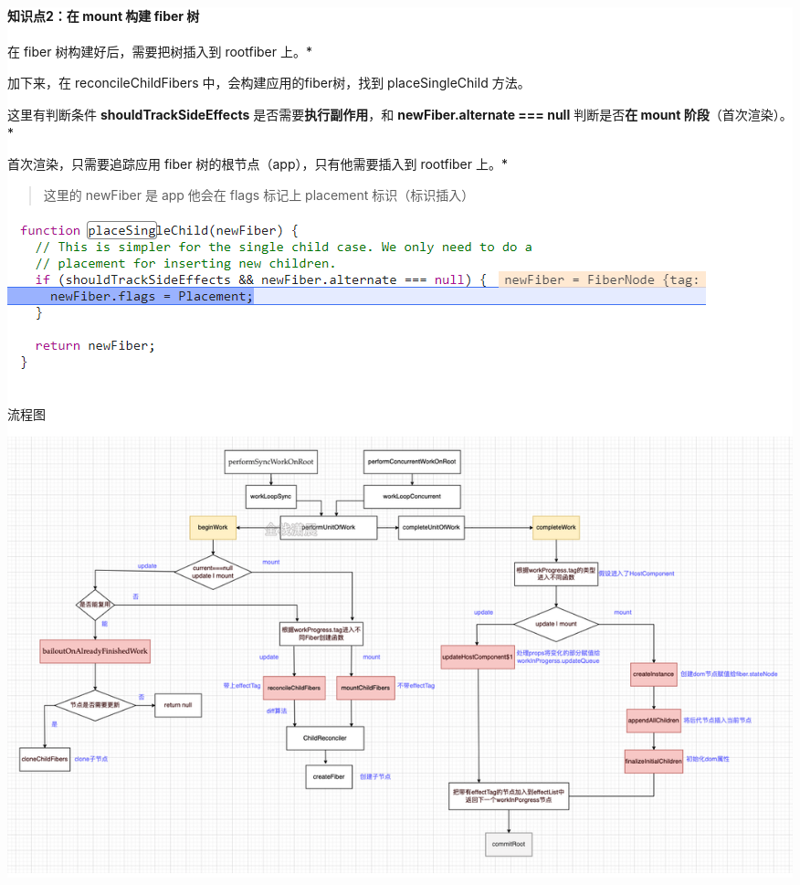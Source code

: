 #### **知识点2：在 mount 构建 fiber 树**

在 fiber 树构建好后，需要把树插入到 rootfiber 上。*

加下来，在 reconcileChildFibers 中，会构建应用的fiber树，找到 placeSingleChild 方法。

这里有判断条件 **shouldTrackSideEffects** 是否需要**执行副作用**，和 **newFiber.alternate === null** 判断是否**在 mount 阶段**（首次渲染）。*

首次渲染，只需要追踪应用 fiber 树的根节点（app），只有他需要插入到 rootfiber 上。*

> 这里的 newFiber 是 app 他会在 flags 标记上 placement 标识（标识插入）

![image-20220209090718150](./react-source-3.assets/image-20220209090718150.png)

流程图

![image-20220208174115903](./react-source-3.assets/image-20220208174115903.png)


